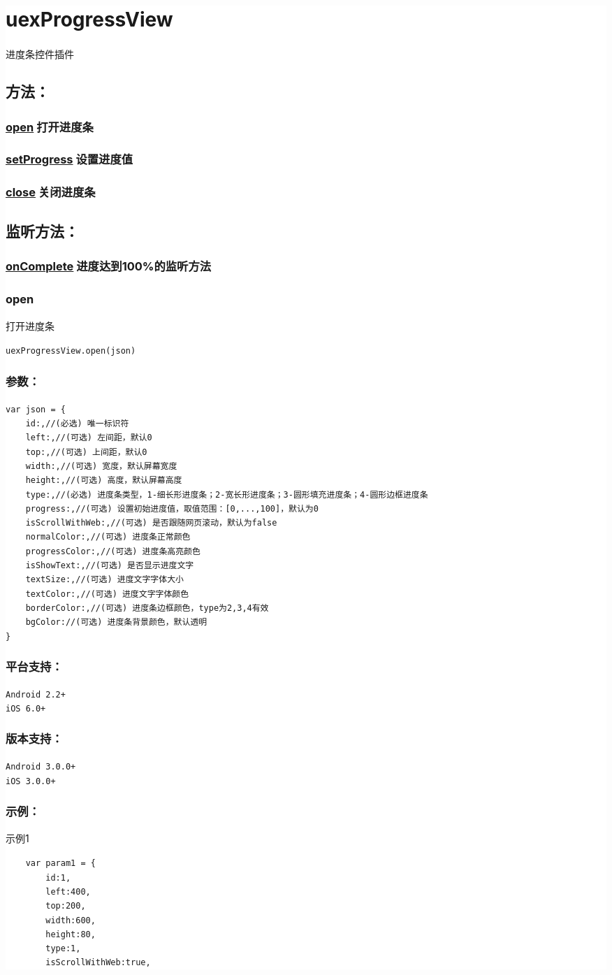 # uexProgressView
   进度条控件插件

## 方法：
### [open](#open) 打开进度条
### [setProgress](#setprogress) 设置进度值
### [close](#close) 关闭进度条

## 监听方法：
### [onComplete](#oncomplete) 进度达到100%的监听方法

### open
  打开进度条
```
uexProgressView.open(json)
```
### 参数：
```
var json = {
    id:,//(必选) 唯一标识符
    left:,//(可选) 左间距，默认0
    top:,//(可选) 上间距，默认0
    width:,//(可选) 宽度，默认屏幕宽度
    height:,//(可选) 高度，默认屏幕高度
    type:,//(必选) 进度条类型，1-细长形进度条；2-宽长形进度条；3-圆形填充进度条；4-圆形边框进度条
    progress:,//(可选) 设置初始进度值，取值范围：[0,...,100]，默认为0
    isScrollWithWeb:,//(可选) 是否跟随网页滚动，默认为false
    normalColor:,//(可选) 进度条正常颜色
    progressColor:,//(可选) 进度条高亮颜色
    isShowText:,//(可选) 是否显示进度文字
    textSize:,//(可选) 进度文字字体大小
    textColor:,//(可选) 进度文字字体颜色
    borderColor:,//(可选) 进度条边框颜色，type为2,3,4有效
    bgColor://(可选) 进度条背景颜色，默认透明
}
```
### 平台支持：
```
Android 2.2+
iOS 6.0+
```
### 版本支持：
```
Android 3.0.0+
iOS 3.0.0+
```
### 示例：
示例1
```
    var param1 = {
        id:1,
        left:400,
        top:200,
        width:600,
        height:80,
        type:1,
        isScrollWithWeb:true,
```